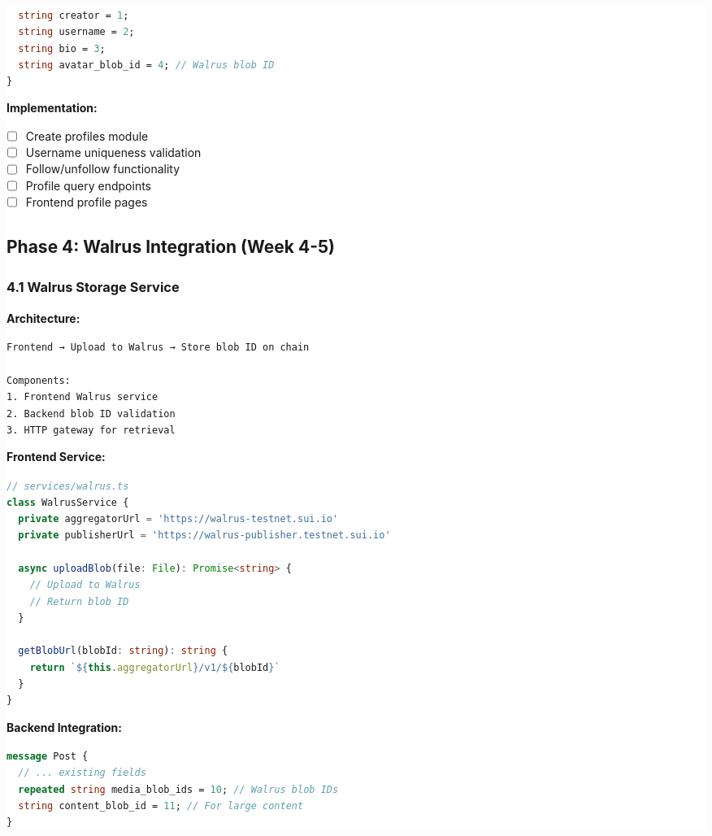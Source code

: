 ```proto
  string creator = 1;
  string username = 2;
  string bio = 3;
  string avatar_blob_id = 4; // Walrus blob ID
}
```

**Implementation:**
- [ ] Create profiles module
- [ ] Username uniqueness validation
- [ ] Follow/unfollow functionality
- [ ] Profile query endpoints
- [ ] Frontend profile pages

## Phase 4: Walrus Integration (Week 4-5)

### 4.1 Walrus Storage Service
**Architecture:**
```
Frontend → Upload to Walrus → Store blob ID on chain

Components:
1. Frontend Walrus service
2. Backend blob ID validation
3. HTTP gateway for retrieval
```

**Frontend Service:**
```typescript
// services/walrus.ts
class WalrusService {
  private aggregatorUrl = 'https://walrus-testnet.sui.io'
  private publisherUrl = 'https://walrus-publisher.testnet.sui.io'
  
  async uploadBlob(file: File): Promise<string> {
    // Upload to Walrus
    // Return blob ID
  }
  
  getBlobUrl(blobId: string): string {
    return `${this.aggregatorUrl}/v1/${blobId}`
  }
}
```

**Backend Integration:**
```proto
message Post {
  // ... existing fields
  repeated string media_blob_ids = 10; // Walrus blob IDs
  string content_blob_id = 11; // For large content
}
```
